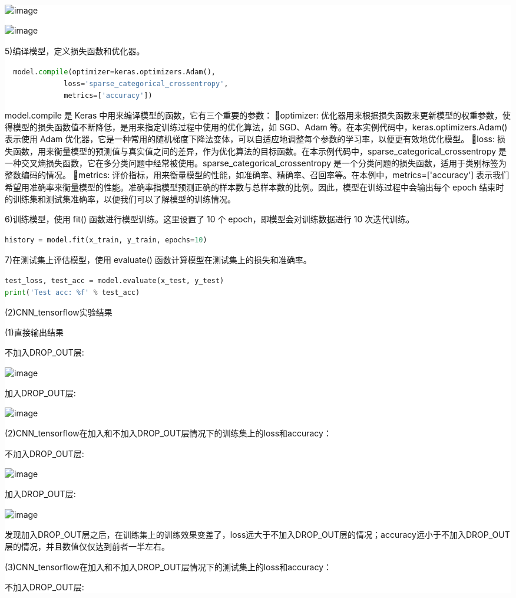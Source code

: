 ![image](https://github.com/neuljh/CNN-CIFAR100/assets/132900799/3ed025a4-cd44-42af-a61a-42532025a583)

![image](https://github.com/neuljh/CNN-CIFAR100/assets/132900799/dcf2c3bb-19f7-48f0-8468-0dfabb342b54)


5)编译模型，定义损失函数和优化器。
```python
  model.compile(optimizer=keras.optimizers.Adam(), 
              loss='sparse_categorical_crossentropy',
              metrics=['accuracy'])
```
model.compile 是 Keras 中用来编译模型的函数，它有三个重要的参数：
optimizer: 优化器用来根据损失函数来更新模型的权重参数，使得模型的损失函数值不断降低，是用来指定训练过程中使用的优化算法，如 SGD、Adam 等。在本实例代码中，keras.optimizers.Adam() 表示使用 Adam 优化器，它是一种常用的随机梯度下降法变体，可以自适应地调整每个参数的学习率，以便更有效地优化模型。
loss: 损失函数，用来衡量模型的预测值与真实值之间的差异，作为优化算法的目标函数。在本示例代码中，sparse_categorical_crossentropy 是一种交叉熵损失函数，它在多分类问题中经常被使用。sparse_categorical_crossentropy 是一个分类问题的损失函数，适用于类别标签为整数编码的情况。
metrics: 评价指标，用来衡量模型的性能，如准确率、精确率、召回率等。在本例中，metrics=['accuracy'] 表示我们希望用准确率来衡量模型的性能。准确率指模型预测正确的样本数与总样本数的比例。因此，模型在训练过程中会输出每个 epoch 结束时的训练集和测试集准确率，以便我们可以了解模型的训练情况。

6)训练模型，使用 fit() 函数进行模型训练。这里设置了 10 个 epoch，即模型会对训练数据进行 10 次迭代训练。
```python
history = model.fit(x_train, y_train, epochs=10)
```
7)在测试集上评估模型，使用 evaluate() 函数计算模型在测试集上的损失和准确率。
```python
test_loss, test_acc = model.evaluate(x_test, y_test)
print('Test acc: %f' % test_acc)
```
(2)CNN_tensorflow实验结果

(1)直接输出结果

不加入DROP_OUT层:

![image](https://github.com/neuljh/CNN-CIFAR100/assets/132900799/5fdc28ba-a87d-43d3-a97c-362f14eebf7f)

加入DROP_OUT层:

![image](https://github.com/neuljh/CNN-CIFAR100/assets/132900799/42d9b44d-071d-4b99-9bc0-b66ebb3eb9d3)

(2)CNN_tensorflow在加入和不加入DROP_OUT层情况下的训练集上的loss和accuracy：

不加入DROP_OUT层:

![image](https://github.com/neuljh/CNN-CIFAR100/assets/132900799/760543a8-1c5b-4b3e-a661-3fc31f6df354)


加入DROP_OUT层:

![image](https://github.com/neuljh/CNN-CIFAR100/assets/132900799/686ce1c4-afa0-4ffe-a67a-4682a6fdce96)

发现加入DROP_OUT层之后，在训练集上的训练效果变差了，loss远大于不加入DROP_OUT层的情况；accuracy远小于不加入DROP_OUT层的情况，并且数值仅仅达到前者一半左右。

(3)CNN_tensorflow在加入和不加入DROP_OUT层情况下的测试集上的loss和accuracy：

不加入DROP_OUT层:
